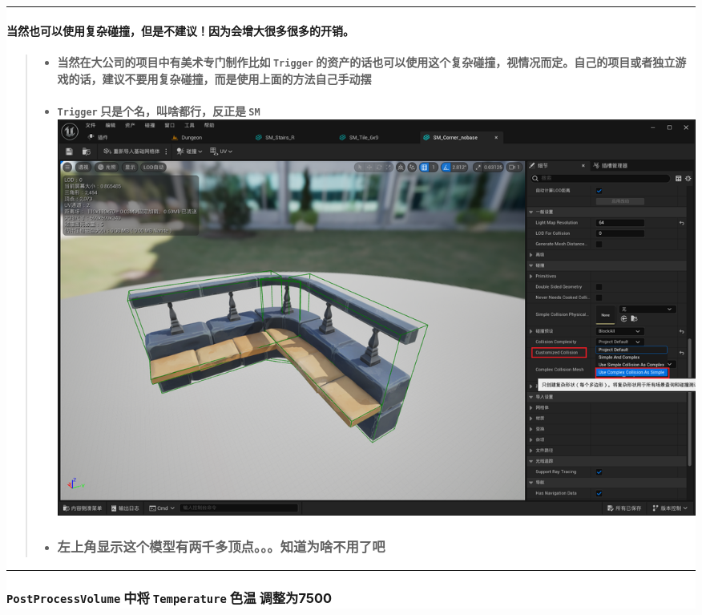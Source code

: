 

------

#### 当然也可以使用复杂碰撞，但是不建议！因为会增大很多很多的开销。


>- #### 当然在大公司的项目中有美术专门制作比如 `Trigger` 的资产的话也可以使用这个复杂碰撞，视情况而定。自己的项目或者独立游戏的话，建议不要用复杂碰撞，而是使用上面的方法自己手动摆
>
>- #### `Trigger` 只是个名，叫啥都行，反正是 `SM`![这里是图片](./Image/GAS_108/33.png)
>
>- ### **左上角显示这个模型有两千多顶点。。。知道为啥不用了吧**


------

### `PostProcessVolume` 中将 `Temperature` 色温 调整为7500
